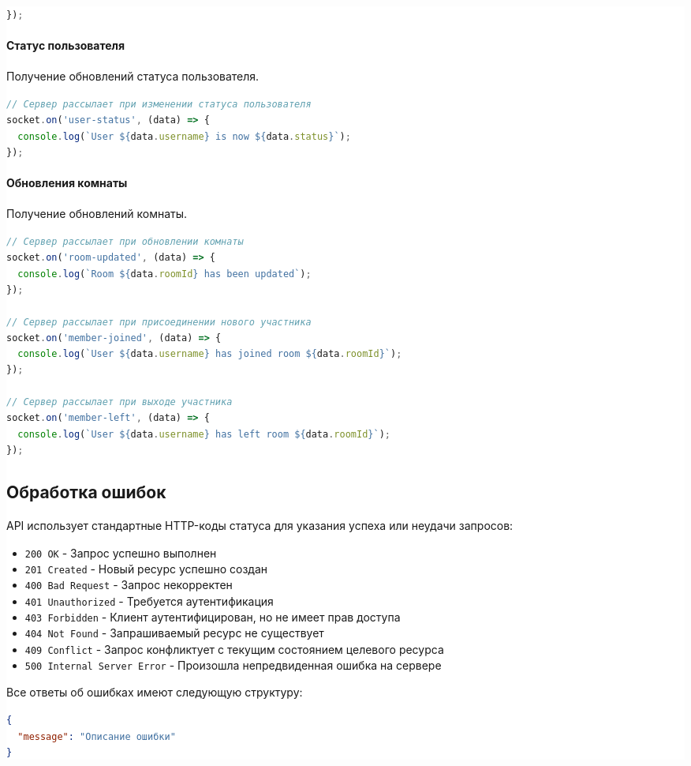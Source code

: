 ```javascript
});
```

#### Статус пользователя

Получение обновлений статуса пользователя.

```javascript
// Сервер рассылает при изменении статуса пользователя
socket.on('user-status', (data) => {
  console.log(`User ${data.username} is now ${data.status}`);
});
```

#### Обновления комнаты

Получение обновлений комнаты.

```javascript
// Сервер рассылает при обновлении комнаты
socket.on('room-updated', (data) => {
  console.log(`Room ${data.roomId} has been updated`);
});

// Сервер рассылает при присоединении нового участника
socket.on('member-joined', (data) => {
  console.log(`User ${data.username} has joined room ${data.roomId}`);
});

// Сервер рассылает при выходе участника
socket.on('member-left', (data) => {
  console.log(`User ${data.username} has left room ${data.roomId}`);
});
```

## Обработка ошибок

API использует стандартные HTTP-коды статуса для указания успеха или неудачи запросов:

- `200 OK` - Запрос успешно выполнен
- `201 Created` - Новый ресурс успешно создан
- `400 Bad Request` - Запрос некорректен
- `401 Unauthorized` - Требуется аутентификация
- `403 Forbidden` - Клиент аутентифицирован, но не имеет прав доступа
- `404 Not Found` - Запрашиваемый ресурс не существует
- `409 Conflict` - Запрос конфликтует с текущим состоянием целевого ресурса
- `500 Internal Server Error` - Произошла непредвиденная ошибка на сервере

Все ответы об ошибках имеют следующую структуру:

```json
{
  "message": "Описание ошибки"
}
```
